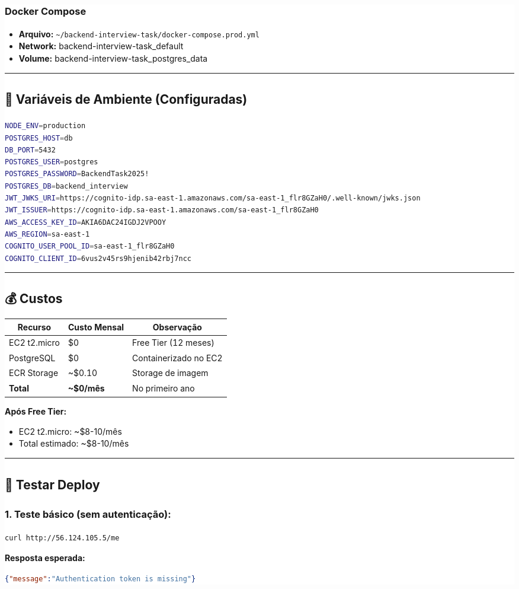 ### Docker Compose
- **Arquivo:** `~/backend-interview-task/docker-compose.prod.yml`
- **Network:** backend-interview-task_default
- **Volume:** backend-interview-task_postgres_data

---

## 🔧 Variáveis de Ambiente (Configuradas)

```bash
NODE_ENV=production
POSTGRES_HOST=db
DB_PORT=5432
POSTGRES_USER=postgres
POSTGRES_PASSWORD=BackendTask2025!
POSTGRES_DB=backend_interview
JWT_JWKS_URI=https://cognito-idp.sa-east-1.amazonaws.com/sa-east-1_flr8GZaH0/.well-known/jwks.json
JWT_ISSUER=https://cognito-idp.sa-east-1.amazonaws.com/sa-east-1_flr8GZaH0
AWS_ACCESS_KEY_ID=AKIA6DAC24IGDJ2VPOOY
AWS_REGION=sa-east-1
COGNITO_USER_POOL_ID=sa-east-1_flr8GZaH0
COGNITO_CLIENT_ID=6vus2v45rs9hjenib42rbj7ncc
```

---

## 💰 Custos

| Recurso | Custo Mensal | Observação |
|---------|--------------|------------|
| EC2 t2.micro | $0 | Free Tier (12 meses) |
| PostgreSQL | $0 | Containerizado no EC2 |
| ECR Storage | ~$0.10 | Storage de imagem |
| **Total** | **~$0/mês** | No primeiro ano |

**Após Free Tier:**
- EC2 t2.micro: ~$8-10/mês
- Total estimado: ~$8-10/mês

---

## 🧪 Testar Deploy

### 1. Teste básico (sem autenticação):
```bash
curl http://56.124.105.5/me
```
**Resposta esperada:**
```json
{"message":"Authentication token is missing"}
```
